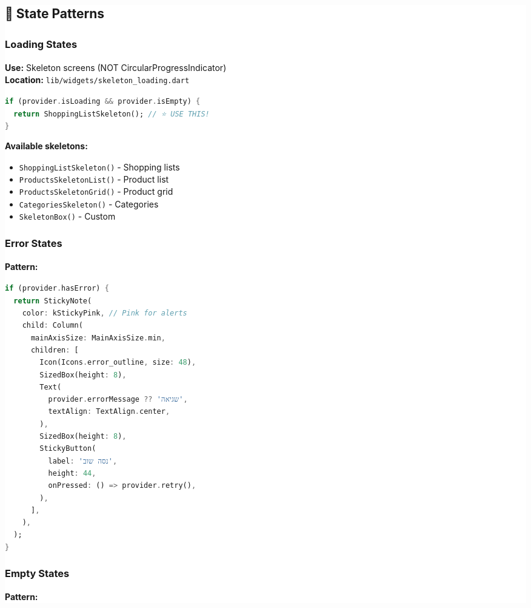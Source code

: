 ## 🔄 State Patterns

### Loading States

**Use:** Skeleton screens (NOT CircularProgressIndicator)  
**Location:** `lib/widgets/skeleton_loading.dart`

```dart
if (provider.isLoading && provider.isEmpty) {
  return ShoppingListSkeleton(); // ⭐ USE THIS!
}
```

**Available skeletons:**

- `ShoppingListSkeleton()` - Shopping lists
- `ProductsSkeletonList()` - Product list
- `ProductsSkeletonGrid()` - Product grid
- `CategoriesSkeleton()` - Categories
- `SkeletonBox()` - Custom

### Error States

**Pattern:**

```dart
if (provider.hasError) {
  return StickyNote(
    color: kStickyPink, // Pink for alerts
    child: Column(
      mainAxisSize: MainAxisSize.min,
      children: [
        Icon(Icons.error_outline, size: 48),
        SizedBox(height: 8),
        Text(
          provider.errorMessage ?? 'שגיאה',
          textAlign: TextAlign.center,
        ),
        SizedBox(height: 8),
        StickyButton(
          label: 'נסה שוב',
          height: 44,
          onPressed: () => provider.retry(),
        ),
      ],
    ),
  );
}
```

### Empty States

**Pattern:**
